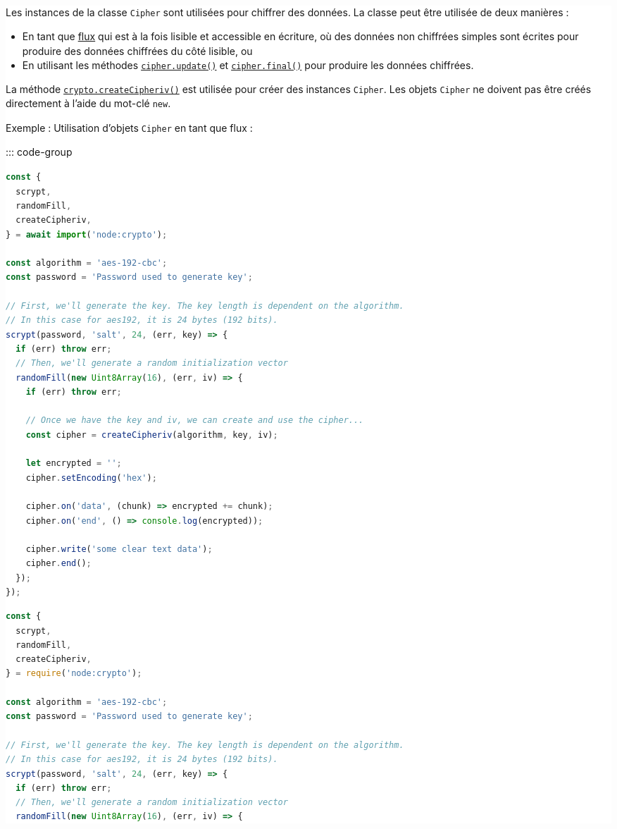 Les instances de la classe `Cipher` sont utilisées pour chiffrer des données. La classe peut être utilisée de deux manières :

- En tant que [flux](/fr/nodejs/api/stream) qui est à la fois lisible et accessible en écriture, où des données non chiffrées simples sont écrites pour produire des données chiffrées du côté lisible, ou
- En utilisant les méthodes [`cipher.update()`](/fr/nodejs/api/crypto#cipherupdatedata-inputencoding-outputencoding) et [`cipher.final()`](/fr/nodejs/api/crypto#cipherfinaloutputencoding) pour produire les données chiffrées.

La méthode [`crypto.createCipheriv()`](/fr/nodejs/api/crypto#cryptocreatecipherivalgorithm-key-iv-options) est utilisée pour créer des instances `Cipher`. Les objets `Cipher` ne doivent pas être créés directement à l’aide du mot-clé `new`.

Exemple : Utilisation d’objets `Cipher` en tant que flux :

::: code-group
```js [ESM]
const {
  scrypt,
  randomFill,
  createCipheriv,
} = await import('node:crypto');

const algorithm = 'aes-192-cbc';
const password = 'Password used to generate key';

// First, we'll generate the key. The key length is dependent on the algorithm.
// In this case for aes192, it is 24 bytes (192 bits).
scrypt(password, 'salt', 24, (err, key) => {
  if (err) throw err;
  // Then, we'll generate a random initialization vector
  randomFill(new Uint8Array(16), (err, iv) => {
    if (err) throw err;

    // Once we have the key and iv, we can create and use the cipher...
    const cipher = createCipheriv(algorithm, key, iv);

    let encrypted = '';
    cipher.setEncoding('hex');

    cipher.on('data', (chunk) => encrypted += chunk);
    cipher.on('end', () => console.log(encrypted));

    cipher.write('some clear text data');
    cipher.end();
  });
});
```

```js [CJS]
const {
  scrypt,
  randomFill,
  createCipheriv,
} = require('node:crypto');

const algorithm = 'aes-192-cbc';
const password = 'Password used to generate key';

// First, we'll generate the key. The key length is dependent on the algorithm.
// In this case for aes192, it is 24 bytes (192 bits).
scrypt(password, 'salt', 24, (err, key) => {
  if (err) throw err;
  // Then, we'll generate a random initialization vector
  randomFill(new Uint8Array(16), (err, iv) => {
```